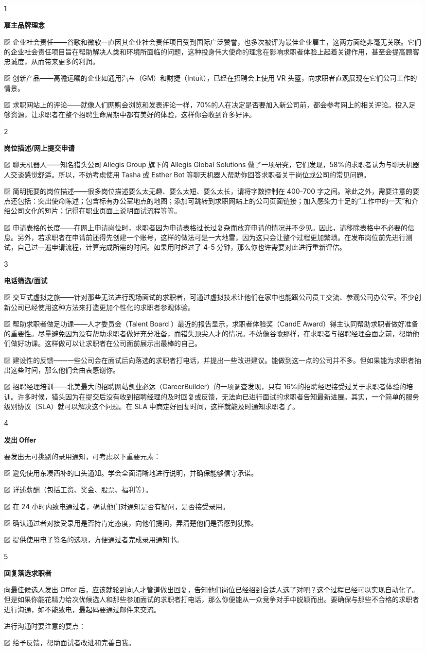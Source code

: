 1

**雇主品牌理念**

▨ 企业社会责任——谷歌和微软一直因其企业社会责任项目受到国际广泛赞誉，也多次被评为最佳企业雇主，这两方面绝非毫无关联。它们的企业社会责任项目旨在帮助解决人类和环境所面临的问题，这种投身伟大使命的理念在影响求职者体验上起着关键作用，甚至会提高顾客忠诚度，从而带来更多的利润。

▨ 创新产品——高瞻远瞩的企业如通用汽车（GM）和财捷（Intuit），已经在招聘会上使用 VR 头盔，向求职者直观展现在它们公司工作的情景。

▨ 求职网站上的评论——就像人们网购会浏览和发表评论一样，70%的人在决定是否要加入新公司前，都会参考网上的相关评论。投入足够资源，让求职者在整个招聘生命周期中都有美好的体验，这样你会收到许多好评。

2

**岗位描述/网上提交申请**

▨ 聊天机器人——知名猎头公司 Allegis Group 旗下的 Allegis Global Solutions 做了一项研究，它们发现，58%的求职者认为与聊天机器人交谈感觉舒适。所以，不妨考虑使用 Tasha 或 Esther Bot 等聊天机器人帮助你回答求职者关于岗位或公司的常见问题。

▨ 简明扼要的岗位描述——很多岗位描述要么太无趣、要么太短、要么太长，请将字数控制在 400-700 字之间。除此之外，需要注意的要点还包括：突出使命陈述；包含标有办公室地点的地图；添加可跳转到求职网站上的公司页面链接；加入感染力十足的“工作中的一天”和介绍公司文化的短片；记得在职业页面上说明面试流程等等。

▨ 申请表格的长度——在网上申请岗位时，求职者因为申请表格过长过复杂而放弃申请的情况并不少见。因此，请移除表格中不必要的信息。另外，若求职者在申请前还得先创建一个账号，这样的做法可是一大地雷，因为这只会让整个过程更加繁琐。在发布岗位前先进行测试，自己过一遍申请流程，计算完成所需的时间。如果用时超过了 4-5 分钟，那么你也许需要对此进行重新评估。

3

**电话筛选/面试**

▨ 交互式虚拟之旅——针对那些无法进行现场面试的求职者，可通过虚拟技术让他们在家中也能跟公司员工交流、参观公司办公室。不少创新公司已经使用这种方法来打造更加个性化的求职者参观体验。

▨ 帮助求职者做足功课——人才委员会（Talent Board ）最近的报告显示，求职者体验奖（CandE Award）得主认同帮助求职者做好准备的重要性。尽量避免因为没有帮助求职者做好充分准备，而错失顶尖人才的情况。不妨像谷歌那样，在求职者与招聘经理会面之前，帮助他们做好功课。这样做可以让求职者在公司面前展示出最棒的自己。

▨ 建设性的反馈——一些公司会在面试后向落选的求职者打电话，并提出一些改进建议。能做到这一点的公司并不多。但如果能为求职者抽出这些时间，那么他们会由衷感谢你。

▨ 招聘经理培训——北美最大的招聘网站凯业必达（CareerBuilder）的一项调查发现，只有 16%的招聘经理接受过关于求职者体验的培训。许多时候，猎头因为在提交后没有收到招聘经理的及时回复或反馈，无法向已进行面试的求职者告知最新进展。其实，一个简单的服务级别协议（SLA）就可以解决这个问题。在 SLA 中商定好回复时间，这样就能及时通知求职者了。

4

**发出 Offer**

要发出无可挑剔的录用通知，可考虑以下重要元素：

▨ 避免使用东凑西补的口头通知。学会全面清晰地进行说明，并确保能够信守承诺。

▨ 详述薪酬（包括工资、奖金、股票、福利等）。

▨ 在 24 小时内致电通过者，确认他们对通知是否有疑问，是否接受录用。

▨ 确认通过者对接受录用是否持肯定态度，向他们提问，弄清楚他们是否感到犹豫。

▨ 提供使用电子签名的选项，方便通过者完成录用通知书。

5

**回复落选求职者**

向最佳候选人发出 Offer 后，应该就轮到向人才管道做出回复，告知他们岗位已经招到合适人选了对吧？这个过程已经可以实现自动化了。但是如果你能花精力给次优候选人和那些参加面试的求职者打电话，那么你便能从一众竞争对手中脱颖而出。要确保与那些不合格的求职者进行沟通，如不能致电，最起码要通过邮件来交流。

进行沟通时要注意的要点：

▨ 给予反馈，帮助面试者改进和完善自我。
